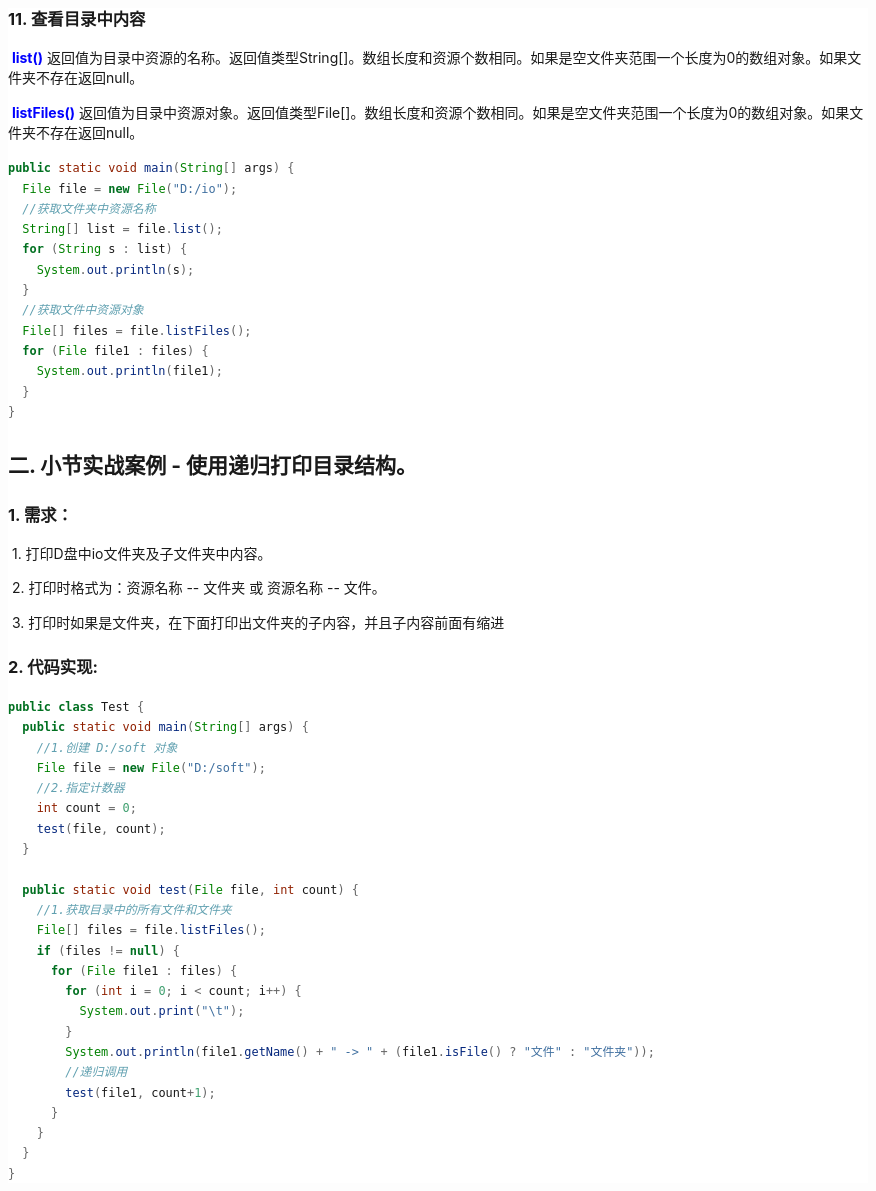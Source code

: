 ### 11. 查看目录中内容

​	<font style='color:blue'>**list()** </font>返回值为目录中资源的名称。返回值类型String[]。数组长度和资源个数相同。如果是空文件夹范围一个长度为0的数组对象。如果文件夹不存在返回null。

​	<font style='color:blue'>**listFiles()** </font>返回值为目录中资源对象。返回值类型File[]。数组长度和资源个数相同。如果是空文件夹范围一个长度为0的数组对象。如果文件夹不存在返回null。

```java
public static void main(String[] args) {
  File file = new File("D:/io");
  //获取文件夹中资源名称
  String[] list = file.list();
  for (String s : list) {
    System.out.println(s);
  }
  //获取文件中资源对象
  File[] files = file.listFiles();
  for (File file1 : files) {
    System.out.println(file1);
  }
}
```



## 二. 小节实战案例 - 使用递归打印目录结构。

### 1. 需求：

​		1. 打印D盘中io文件夹及子文件夹中内容。

​		2. 打印时格式为：资源名称 -- 文件夹 或 资源名称 -- 文件。

​		3. 打印时如果是文件夹，在下面打印出文件夹的子内容，并且子内容前面有缩进

### 2. 代码实现:

```java
public class Test {
  public static void main(String[] args) {
    //1.创建 D:/soft 对象
    File file = new File("D:/soft");
    //2.指定计数器
    int count = 0;
    test(file, count);
  }

  public static void test(File file, int count) {
    //1.获取目录中的所有文件和文件夹
    File[] files = file.listFiles();
    if (files != null) {
      for (File file1 : files) {
        for (int i = 0; i < count; i++) {
          System.out.print("\t");
        }
        System.out.println(file1.getName() + " -> " + (file1.isFile() ? "文件" : "文件夹"));
        //递归调用
        test(file1, count+1);
      }
    }
  }
}
```
